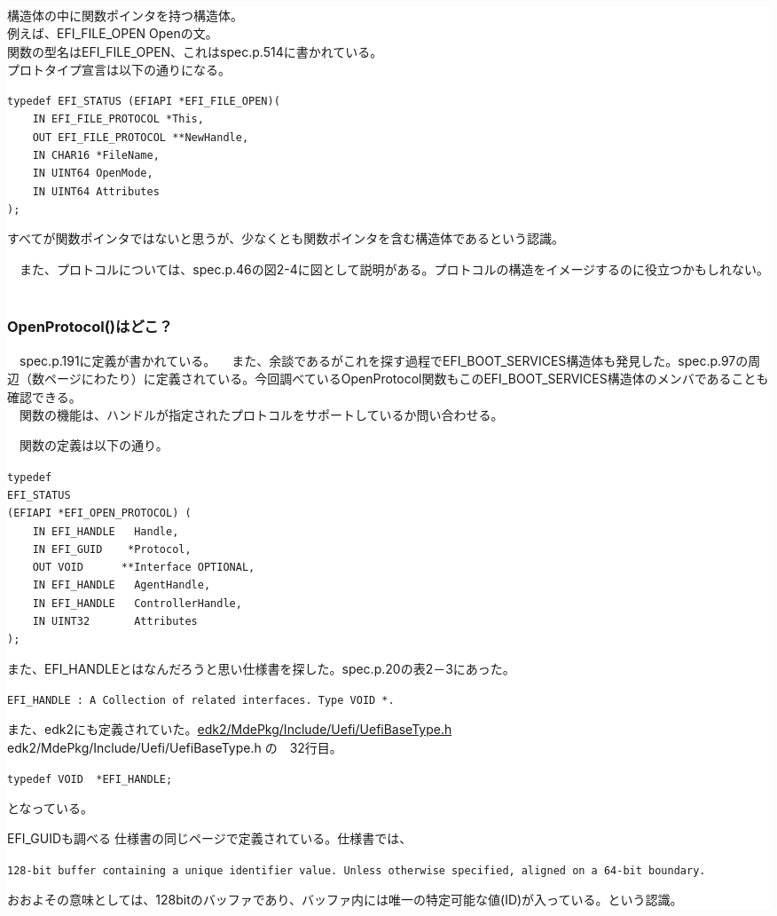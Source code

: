 構造体の中に関数ポインタを持つ構造体。  
例えば、EFI_FILE_OPEN Openの文。  
関数の型名はEFI_FILE_OPEN、これはspec.p.514に書かれている。  
プロトタイプ宣言は以下の通りになる。  

```
typedef EFI_STATUS (EFIAPI *EFI_FILE_OPEN)(  
    IN EFI_FILE_PROTOCOL *This,  
    OUT EFI_FILE_PROTOCOL **NewHandle,  
    IN CHAR16 *FileName,  
    IN UINT64 OpenMode,  
    IN UINT64 Attributes  
);  
```

すべてが関数ポインタではないと思うが、少なくとも関数ポインタを含む構造体であるという認識。

　また、プロトコルについては、spec.p.46の図2-4に図として説明がある。プロトコルの構造をイメージするのに役立つかもしれない。  
　
### OpenProtocol()はどこ？
　spec.p.191に定義が書かれている。
　また、余談であるがこれを探す過程でEFI_BOOT_SERVICES構造体も発見した。spec.p.97の周辺（数ページにわたり）に定義されている。今回調べているOpenProtocol関数もこのEFI_BOOT_SERVICES構造体のメンバであることも確認できる。  
　関数の機能は、ハンドルが指定されたプロトコルをサポートしているか問い合わせる。

　関数の定義は以下の通り。  
```
typedef
EFI_STATUS
(EFIAPI *EFI_OPEN_PROTOCOL) (
    IN EFI_HANDLE   Handle,
    IN EFI_GUID    *Protocol,
    OUT VOID      **Interface OPTIONAL,
    IN EFI_HANDLE   AgentHandle,
    IN EFI_HANDLE   ControllerHandle,
    IN UINT32       Attributes
);
```

また、EFI_HANDLEとはなんだろうと思い仕様書を探した。spec.p.20の表2－3にあった。  
```
EFI_HANDLE : A Collection of related interfaces. Type VOID *.
```
また、edk2にも定義されていた。[edk2/MdePkg/Include/Uefi/UefiBaseType.h](https://github.com/tianocore/edk2/blob/master/MdePkg/Include/Uefi/UefiBaseType.h)  
edk2/MdePkg/Include/Uefi/UefiBaseType.h の　32行目。  
```
typedef VOID  *EFI_HANDLE;
```
となっている。

EFI_GUIDも調べる
仕様書の同じページで定義されている。仕様書では、  
```
128-bit buffer containing a unique identifier value. Unless otherwise specified, aligned on a 64-bit boundary.
```
おおよその意味としては、128bitのバッファであり、バッファ内には唯一の特定可能な値(ID)が入っている。という認識。  
